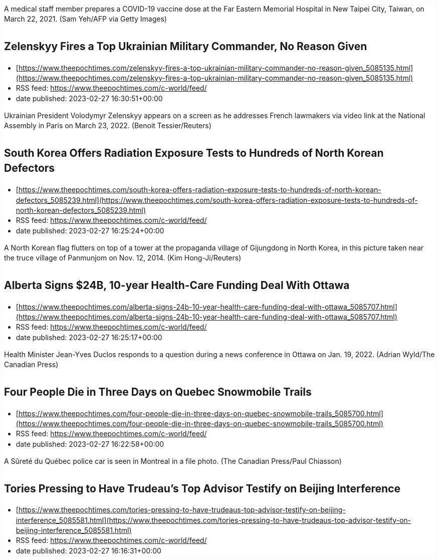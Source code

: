 A medical staff member prepares a COVID-19 vaccine dose at the Far Eastern Memorial Hospital in New Taipei City, Taiwan, on March 22, 2021. (Sam Yeh/AFP via Getty Images)

## Zelenskyy Fires a Top Ukrainian Military Commander, No Reason Given
 - [https://www.theepochtimes.com/zelenskyy-fires-a-top-ukrainian-military-commander-no-reason-given_5085135.html](https://www.theepochtimes.com/zelenskyy-fires-a-top-ukrainian-military-commander-no-reason-given_5085135.html)
 - RSS feed: https://www.theepochtimes.com/c-world/feed/
 - date published: 2023-02-27 16:30:51+00:00

Ukrainian President Volodymyr Zelenskyy appears on a screen as he addresses French lawmakers via video link at the National Assembly in Paris on March 23, 2022. (Benoit Tessier/Reuters)

## South Korea Offers Radiation Exposure Tests to Hundreds of North Korean Defectors
 - [https://www.theepochtimes.com/south-korea-offers-radiation-exposure-tests-to-hundreds-of-north-korean-defectors_5085239.html](https://www.theepochtimes.com/south-korea-offers-radiation-exposure-tests-to-hundreds-of-north-korean-defectors_5085239.html)
 - RSS feed: https://www.theepochtimes.com/c-world/feed/
 - date published: 2023-02-27 16:25:24+00:00

A North Korean flag flutters on top of a tower at the propaganda village of Gijungdong in North Korea, in this picture taken near the truce village of Panmunjom on Nov. 12, 2014. (Kim Hong-Ji/Reuters)

## Alberta Signs $24B, 10-year Health-Care Funding Deal With Ottawa
 - [https://www.theepochtimes.com/alberta-signs-24b-10-year-health-care-funding-deal-with-ottawa_5085707.html](https://www.theepochtimes.com/alberta-signs-24b-10-year-health-care-funding-deal-with-ottawa_5085707.html)
 - RSS feed: https://www.theepochtimes.com/c-world/feed/
 - date published: 2023-02-27 16:25:17+00:00

Health Minister Jean-Yves Duclos responds to a question during a news conference in Ottawa on Jan. 19, 2022. (Adrian Wyld/The Canadian Press)

## Four People Die in Three Days on Quebec Snowmobile Trails
 - [https://www.theepochtimes.com/four-people-die-in-three-days-on-quebec-snowmobile-trails_5085700.html](https://www.theepochtimes.com/four-people-die-in-three-days-on-quebec-snowmobile-trails_5085700.html)
 - RSS feed: https://www.theepochtimes.com/c-world/feed/
 - date published: 2023-02-27 16:22:58+00:00

A Sûreté du Québec police car is seen in Montreal in a file photo. (The Canadian Press/Paul Chiasson)

## Tories Pressing to Have Trudeau’s Top Advisor Testify on Beijing Interference
 - [https://www.theepochtimes.com/tories-pressing-to-have-trudeaus-top-advisor-testify-on-beijing-interference_5085581.html](https://www.theepochtimes.com/tories-pressing-to-have-trudeaus-top-advisor-testify-on-beijing-interference_5085581.html)
 - RSS feed: https://www.theepochtimes.com/c-world/feed/
 - date published: 2023-02-27 16:16:31+00:00
